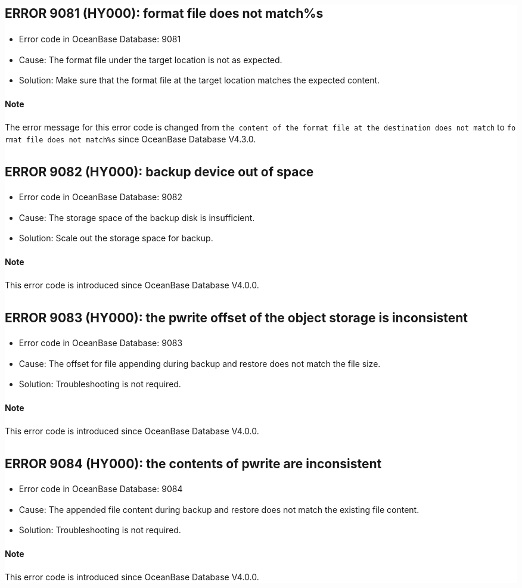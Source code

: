 ## ERROR 9081 (HY000): format file does not match%s

* Error code in OceanBase Database: 9081

* Cause: The format file under the target location is not as expected.
* Solution: Make sure that the format file at the target location matches the expected content.

<main id="notice" type='explain'>
  <h4>Note</h4>
  <p>The error message for this error code is changed from <code>the content of the format file at the destination does not match</code> to <code>format file does not match%s</code> since OceanBase Database V4.3.0. </p>
</main>

## ERROR 9082 (HY000): backup device out of space


* Error code in OceanBase Database: 9082

* Cause: The storage space of the backup disk is insufficient.

* Solution: Scale out the storage space for backup.

<main id="notice" type='explain'>
  <h4>Note</h4>
  <p>This error code is introduced since OceanBase Database V4.0.0. </p>
</main>

## ERROR 9083 (HY000): the pwrite offset of the object storage is inconsistent


* Error code in OceanBase Database: 9083

* Cause: The offset for file appending during backup and restore does not match the file size.

* Solution: Troubleshooting is not required.

<main id="notice" type='explain'>
  <h4>Note</h4>
  <p>This error code is introduced since OceanBase Database V4.0.0. </p>
</main>

## ERROR 9084 (HY000): the contents of pwrite are inconsistent


* Error code in OceanBase Database: 9084

* Cause: The appended file content during backup and restore does not match the existing file content.

* Solution: Troubleshooting is not required.

<main id="notice" type='explain'>
  <h4>Note</h4>
  <p>This error code is introduced since OceanBase Database V4.0.0. </p>
</main>
